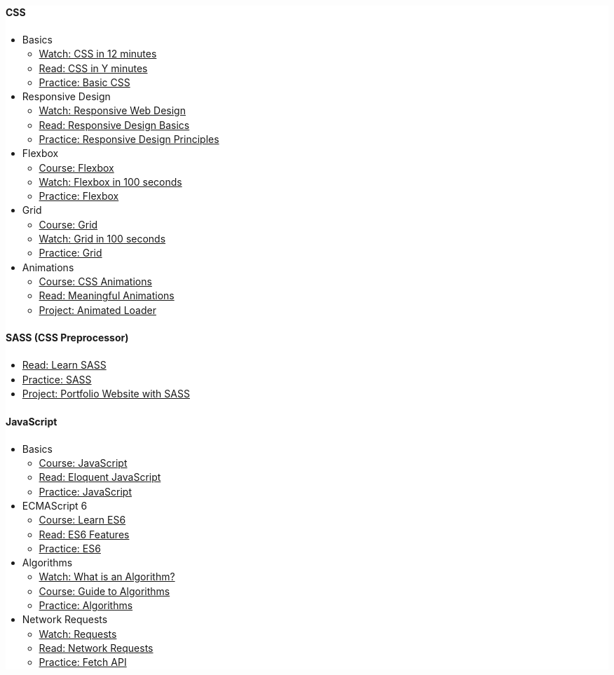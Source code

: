 #### CSS 
- Basics
  - [Watch: CSS in 12 minutes](https://www.youtube.com/watch?v=0afZj1G0BIE)
  - [Read: CSS in Y minutes](https://learnxinyminutes.com/docs/css/)
  - [Practice: Basic CSS](https://www.freecodecamp.org/learn/responsive-web-design/basic-css/)
- Responsive Design
  - [Watch: Responsive Web Design](https://www.youtube.com/watch?v=bW2FZOtEOqQ)
  - [Read: Responsive Design Basics](https://web.dev/responsive-web-design-basics/)
  - [Practice: Responsive Design Principles](https://www.freecodecamp.org/learn/responsive-web-design/responsive-web-design-principles/)
- Flexbox
  - [Course: Flexbox](https://scrimba.com/course/gflexbox)
  - [Watch: Flexbox in 100 seconds](https://www.youtube.com/watch?v=K74l26pE4YA&list=PL0vfts4VzfNiI1BsIK5u7LpPaIDKMJIDN&index=8)
  - [Practice: Flexbox](https://www.freecodecamp.org/learn/responsive-web-design/css-flexbox/)
- Grid
  - [Course: Grid](https://scrimba.com/g/gR8PTE)
  - [Watch: Grid in 100 seconds](https://www.youtube.com/watch?v=uuOXPWCh-6o&list=PL0vfts4VzfNiI1BsIK5u7LpPaIDKMJIDN&index=11)
  - [Practice: Grid](https://www.freecodecamp.org/learn/responsive-web-design/css-grid/)
- Animations
  - [Course: CSS Animations](https://scrimba.com/course/gcssanimations)
  - [Read: Meaningful Animations](https://tobiasahlin.com/blog/meaningful-motion-w-action-driven-animation/)
  - [Project: Animated Loader](https://www.youtube.com/watch?v=1fUQEo3NBqs&list=PL5e68lK9hEzcduOKAjayn5HsxZUCypc2U&index=40)

#### SASS (CSS Preprocessor)
- [Read: Learn SASS](https://sass-lang.com/guide)
- [Practice: SASS](https://www.freecodecamp.org/learn/front-end-libraries/sass/)
- [Project: Portfolio Website with SASS](https://www.youtube.com/watch?v=gYzHS-n2gqU)

#### JavaScript 
- Basics
  - [Course: JavaScript](https://cs50.harvard.edu/web/2020/weeks/5/)
  - [Read: Eloquent JavaScript](https://eloquentjavascript.net/index.html)
  - [Practice: JavaScript](https://www.codecademy.com/learn/introduction-to-javascript)
- ECMAScript 6
  - [Course: Learn ES6](https://scrimba.com/course/gintrotoes6)
  - [Read: ES6 Features](http://es6-features.org/#Constants)
  - [Practice: ES6](https://www.freecodecamp.org/learn/javascript-algorithms-and-data-structures/es6/)
- Algorithms
  - [Watch: What is an Algorithm?](https://www.ted.com/talks/david_j_malan_what_s_an_algorithm?language=en)
  - [Course: Guide to Algorithms](https://scrimba.com/course/galgorithmsguide)
  - [Practice: Algorithms](https://www.freecodecamp.org/learn/javascript-algorithms-and-data-structures/intermediate-algorithm-scripting/)
- Network Requests
  - [Watch: Requests](https://www.youtube.com/watch?v=pHFWGN-upGM)
  - [Read: Network Requests](https://javascript.info/network)
  - [Practice: Fetch API](https://www.freecodecamp.org/learn/data-visualization/json-apis-and-ajax/)
